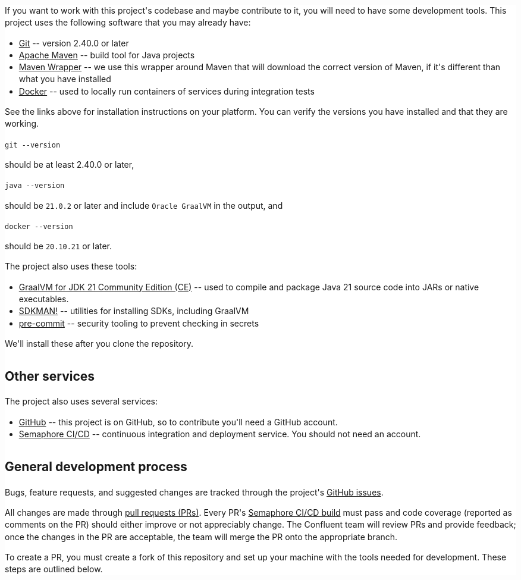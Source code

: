 If you want to work with this project's codebase and maybe contribute to it, you will need to have some development tools. This project uses the following software that you may already have:

* [Git](https://git-scm.com) -- version 2.40.0 or later
* [Apache Maven](https://maven.apache.org/maven/) -- build tool for Java projects
* [Maven Wrapper](https://maven.apache.org/wrapper/) -- we use this wrapper around Maven that will download the correct version of Maven, if it's different than what you have installed
* [Docker](https://www.docker.com/get-started) -- used to locally run containers of services during integration tests

See the links above for installation instructions on your platform. You can verify the versions you have installed and that they are working.

    git --version

should be at least 2.40.0 or later,

    java --version

should be `21.0.2` or later and include `Oracle GraalVM` in the output, and 

    docker --version

should be `20.10.21` or later.

The project also uses these tools:

* [GraalVM for JDK 21 Community Edition (CE)](https://github.com/graalvm/graalvm-ce-builds/) -- used to compile and package Java 21 source code into JARs or native executables.
* [SDKMAN!](https://sdkman.io/) -- utilities for installing SDKs, including GraalVM
* [pre-commit](https://pre-commit.com/) -- security tooling to prevent checking in secrets

We'll install these after you clone the repository.


## Other services

The project also uses several services:
* [GitHub](https://github.com) -- this project is on GitHub, so to contribute you'll need a GitHub account.
* [Semaphore CI/CD](https://semaphoreci.com/) -- continuous integration and deployment service. You should not need an account.

## General development process

Bugs, feature requests, and suggested changes are tracked through the project's [GitHub issues](https://github.com/confluentinc/ide-sidecar/issues).

All changes are made through [pull requests (PRs)](https://github.com/confluentinc/ide-sidecar/pulls).
Every PR's [Semaphore CI/CD build](https://semaphoreci.com/) must pass and code coverage (reported as comments on the PR) should either improve or not appreciably change. The Confluent team will review PRs and provide feedback; once the changes in the PR are acceptable, the team will merge the PR onto the appropriate branch.

To create a PR, you must create a fork of this repository and set up your machine with the tools needed for development. These steps
are outlined below.
